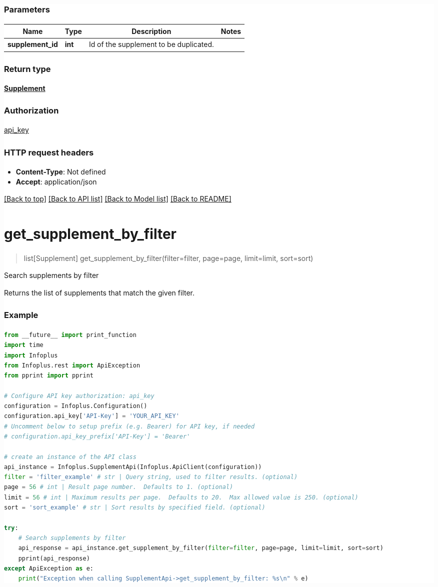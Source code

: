 ### Parameters

Name | Type | Description  | Notes
------------- | ------------- | ------------- | -------------
 **supplement_id** | **int**| Id of the supplement to be duplicated. | 

### Return type

[**Supplement**](Supplement.md)

### Authorization

[api_key](../README.md#api_key)

### HTTP request headers

 - **Content-Type**: Not defined
 - **Accept**: application/json

[[Back to top]](#) [[Back to API list]](../README.md#documentation-for-api-endpoints) [[Back to Model list]](../README.md#documentation-for-models) [[Back to README]](../README.md)

# **get_supplement_by_filter**
> list[Supplement] get_supplement_by_filter(filter=filter, page=page, limit=limit, sort=sort)

Search supplements by filter

Returns the list of supplements that match the given filter.

### Example
```python
from __future__ import print_function
import time
import Infoplus
from Infoplus.rest import ApiException
from pprint import pprint

# Configure API key authorization: api_key
configuration = Infoplus.Configuration()
configuration.api_key['API-Key'] = 'YOUR_API_KEY'
# Uncomment below to setup prefix (e.g. Bearer) for API key, if needed
# configuration.api_key_prefix['API-Key'] = 'Bearer'

# create an instance of the API class
api_instance = Infoplus.SupplementApi(Infoplus.ApiClient(configuration))
filter = 'filter_example' # str | Query string, used to filter results. (optional)
page = 56 # int | Result page number.  Defaults to 1. (optional)
limit = 56 # int | Maximum results per page.  Defaults to 20.  Max allowed value is 250. (optional)
sort = 'sort_example' # str | Sort results by specified field. (optional)

try:
    # Search supplements by filter
    api_response = api_instance.get_supplement_by_filter(filter=filter, page=page, limit=limit, sort=sort)
    pprint(api_response)
except ApiException as e:
    print("Exception when calling SupplementApi->get_supplement_by_filter: %s\n" % e)
```
